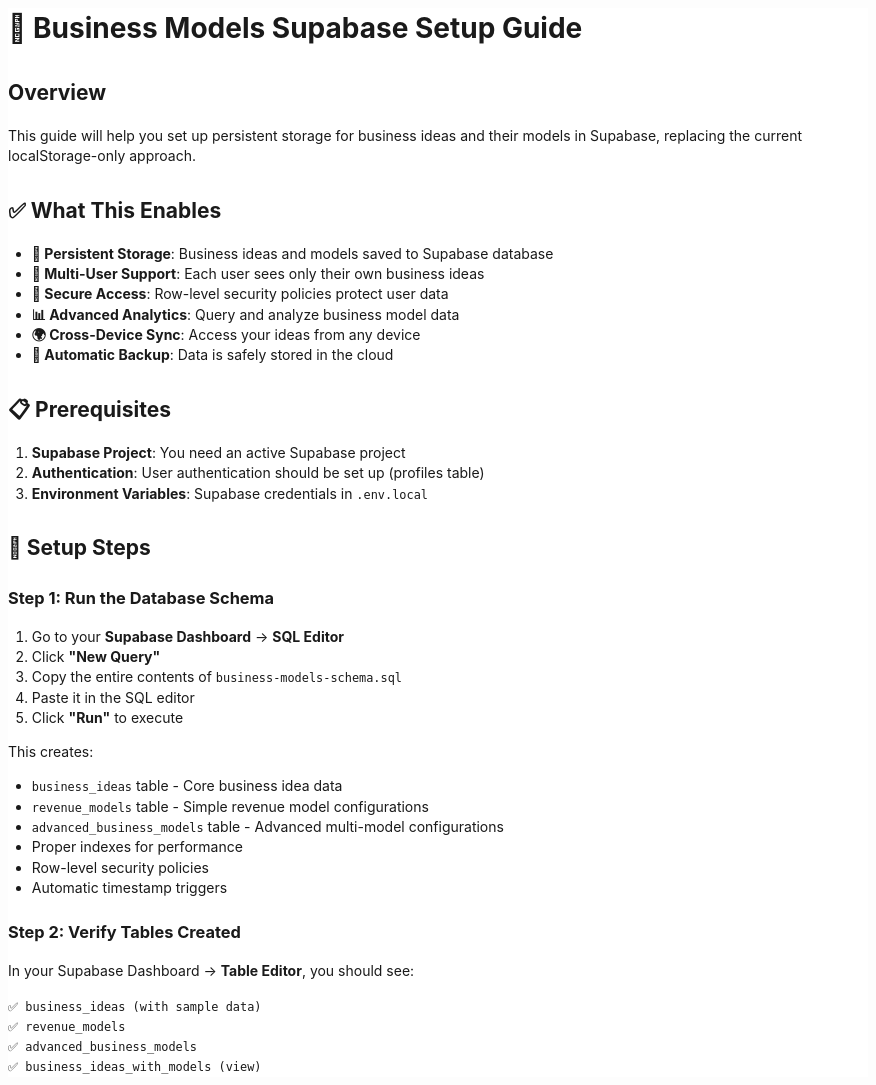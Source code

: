 # 🚀 Business Models Supabase Setup Guide

## Overview
This guide will help you set up persistent storage for business ideas and their models in Supabase, replacing the current localStorage-only approach.

## ✅ **What This Enables**

- **🔄 Persistent Storage**: Business ideas and models saved to Supabase database
- **👥 Multi-User Support**: Each user sees only their own business ideas
- **🔐 Secure Access**: Row-level security policies protect user data
- **📊 Advanced Analytics**: Query and analyze business model data
- **🌍 Cross-Device Sync**: Access your ideas from any device
- **💾 Automatic Backup**: Data is safely stored in the cloud

## 📋 **Prerequisites**

1. **Supabase Project**: You need an active Supabase project
2. **Authentication**: User authentication should be set up (profiles table)
3. **Environment Variables**: Supabase credentials in `.env.local`

## 🔧 **Setup Steps**

### Step 1: Run the Database Schema

1. Go to your **Supabase Dashboard** → **SQL Editor**
2. Click **"New Query"**
3. Copy the entire contents of `business-models-schema.sql`
4. Paste it in the SQL editor
5. Click **"Run"** to execute

This creates:
- `business_ideas` table - Core business idea data
- `revenue_models` table - Simple revenue model configurations
- `advanced_business_models` table - Advanced multi-model configurations
- Proper indexes for performance
- Row-level security policies
- Automatic timestamp triggers

### Step 2: Verify Tables Created

In your Supabase Dashboard → **Table Editor**, you should see:

```
✅ business_ideas (with sample data)
✅ revenue_models  
✅ advanced_business_models
✅ business_ideas_with_models (view)
```
